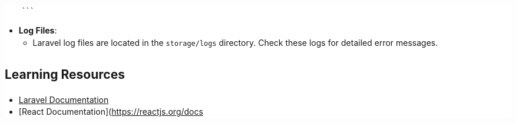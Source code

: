         ```

- **Log Files**:
    - Laravel log files are located in the `storage/logs` directory. Check these logs for detailed error messages.

## Learning Resources
- [Laravel Documentation](https://laravel.com/docs)
- [React Documentation](https://reactjs.org/docs

